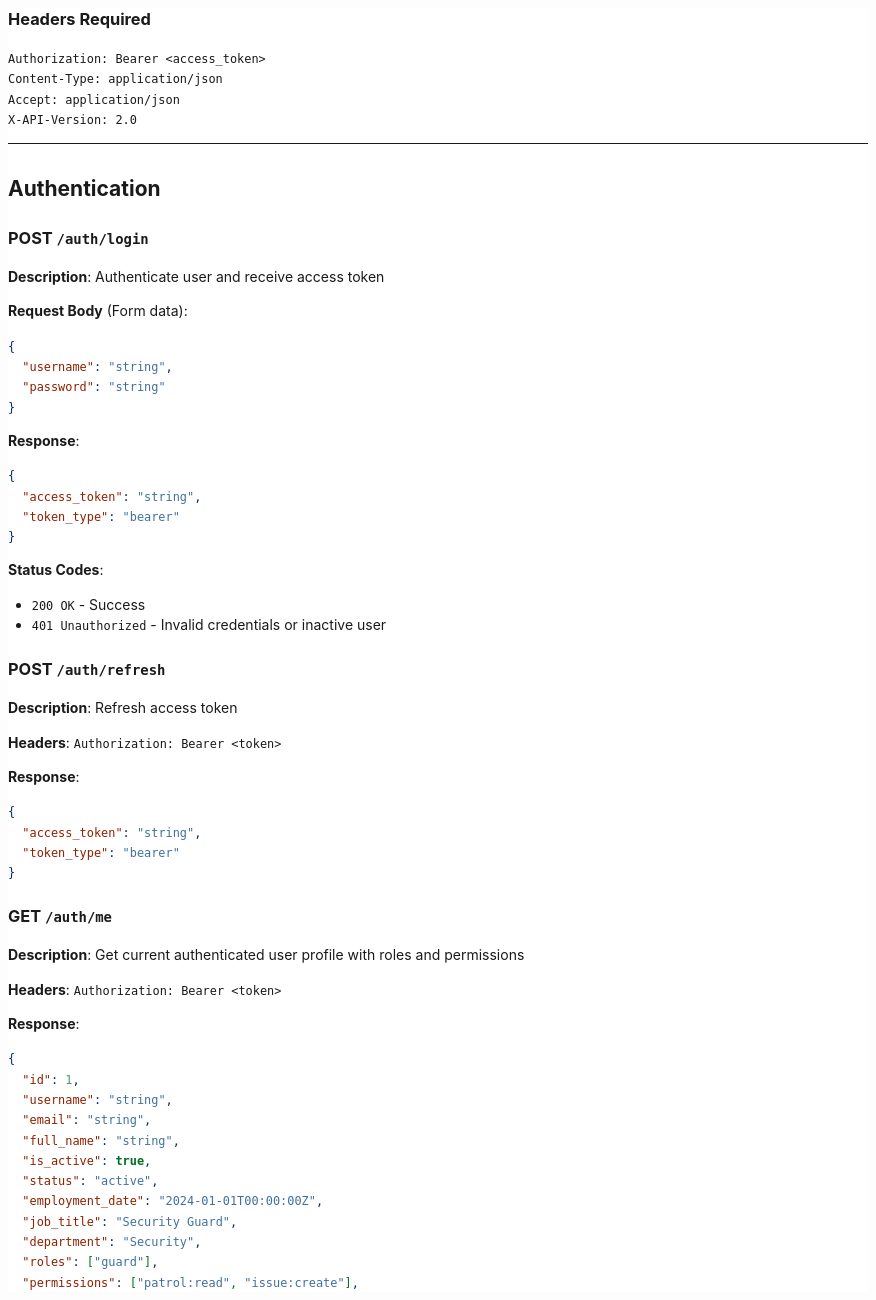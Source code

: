 ### Headers Required
```http
Authorization: Bearer <access_token>
Content-Type: application/json
Accept: application/json
X-API-Version: 2.0
```

---

## Authentication

### POST `/auth/login`
**Description**: Authenticate user and receive access token

**Request Body** (Form data):
```json
{
  "username": "string",
  "password": "string"
}
```

**Response**:
```json
{
  "access_token": "string",
  "token_type": "bearer"
}
```

**Status Codes**:
- `200 OK` - Success
- `401 Unauthorized` - Invalid credentials or inactive user

### POST `/auth/refresh`
**Description**: Refresh access token

**Headers**: `Authorization: Bearer <token>`

**Response**:
```json
{
  "access_token": "string",
  "token_type": "bearer"
}
```

### GET `/auth/me`
**Description**: Get current authenticated user profile with roles and permissions

**Headers**: `Authorization: Bearer <token>`

**Response**:
```json
{
  "id": 1,
  "username": "string",
  "email": "string",
  "full_name": "string",
  "is_active": true,
  "status": "active",
  "employment_date": "2024-01-01T00:00:00Z",
  "job_title": "Security Guard",
  "department": "Security",
  "roles": ["guard"],
  "permissions": ["patrol:read", "issue:create"],
```